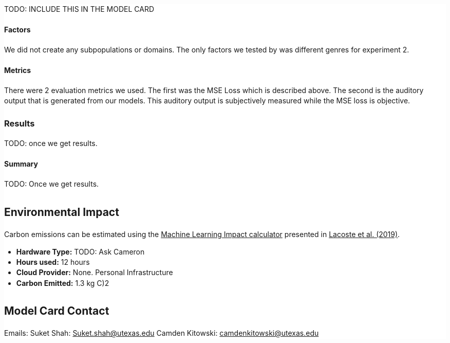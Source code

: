 
TODO: INCLUDE THIS IN THE MODEL CARD

#### Factors


We did not create any subpopulations or domains. The only factors we tested by was different 
genres for experiment 2. 

#### Metrics



There were 2 evaluation metrics we used. The first was the MSE Loss which is described above. The second is the auditory output that is generated from our models. This auditory output is subjectively measured while the MSE loss is objective. 

### Results

TODO: once we get results. 

#### Summary

TODO: Once we get results. 

## Environmental Impact



Carbon emissions can be estimated using the [Machine Learning Impact calculator](https://mlco2.github.io/impact#compute) presented in [Lacoste et al. (2019)](https://arxiv.org/abs/1910.09700).

- **Hardware Type:** TODO: Ask Cameron
- **Hours used:** 12 hours
- **Cloud Provider:** None. Personal Infrastructure
- **Carbon Emitted:** 1.3 kg C)2

## Model Card Contact

Emails:
Suket Shah: Suket.shah@utexas.edu
Camden Kitowski: camdenkitowski@utexas.edu

